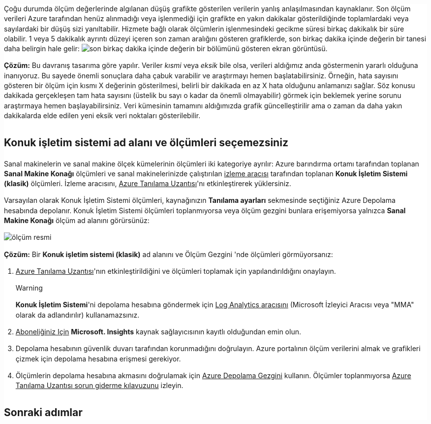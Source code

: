 Çoğu durumda ölçüm değerlerinde algılanan düşüş grafikte gösterilen verilerin yanlış anlaşılmasından kaynaklanır. Son ölçüm verileri Azure tarafından henüz alınmadığı veya işlenmediği için grafikte en yakın dakikalar gösterildiğinde toplamlardaki veya sayılardaki bir düşüş sizi yanıltabilir. Hizmete bağlı olarak ölçümlerin işlenmesindeki gecikme süresi birkaç dakikalık bir süre olabilir. 1 veya 5 dakikalık ayrıntı düzeyi içeren son zaman aralığını gösteren grafiklerde, son birkaç dakika içinde değerin bir tanesi daha belirgin hale gelir: ![ son birkaç dakika içinde değerin bir bölümünü gösteren ekran görüntüsü.](./media/metrics-troubleshoot/unexpected-dip.png)

**Çözüm:** Bu davranış tasarıma göre yapılır. Veriler *kısmi* veya *eksik* bile olsa, verileri aldığımız anda göstermenin yararlı olduğuna inanıyoruz. Bu sayede önemli sonuçlara daha çabuk varabilir ve araştırmayı hemen başlatabilirsiniz. Örneğin, hata sayısını gösteren bir ölçüm için kısmı X değerinin gösterilmesi, belirli bir dakikada en az X hata olduğunu anlamanızı sağlar. Söz konusu dakikada gerçekleşen tam hata sayısını (üstelik bu sayı o kadar da önemli olmayabilir) görmek için beklemek yerine sorunu araştırmaya hemen başlayabilirsiniz. Veri kümesinin tamamını aldığımızda grafik güncelleştirilir ama o zaman da daha yakın dakikalarda elde edilen yeni eksik veri noktaları gösterilebilir.

## <a name="cannot-pick-guest-os-namespace-and-metrics"></a>Konuk işletim sistemi ad alanı ve ölçümleri seçemezsiniz

Sanal makinelerin ve sanal makine ölçek kümelerinin ölçümleri iki kategoriye ayrılır: Azure barındırma ortamı tarafından toplanan **Sanal Makine Konağı** ölçümleri ve sanal makinelerinizde çalıştırılan [izleme aracısı](../agents/agents-overview.md) tarafından toplanan **Konuk İşletim Sistemi (klasik)** ölçümleri. İzleme aracısını, [Azure Tanılama Uzantısı](../agents/diagnostics-extension-overview.md)'nı etkinleştirerek yüklersiniz.

Varsayılan olarak Konuk İşletim Sistemi ölçümleri, kaynağınızın **Tanılama ayarları** sekmesinde seçtiğiniz Azure Depolama hesabında depolanır. Konuk İşletim Sistemi ölçümleri toplanmıyorsa veya ölçüm gezgini bunlara erişemiyorsa yalnızca **Sanal Makine Konağı** ölçüm ad alanını görürsünüz:

![ölçüm resmi](./media/metrics-troubleshoot/vm.png)

**Çözüm:** Bir **Konuk işletim sistemi (klasik)** ad alanını ve Ölçüm Gezgini 'nde ölçümleri görmüyorsanız:

1. [Azure Tanılama Uzantısı](../agents/diagnostics-extension-overview.md)'nın etkinleştirildiğini ve ölçümleri toplamak için yapılandırıldığını onaylayın.
    > [!WARNING]
    > **Konuk İşletim Sistemi**'ni depolama hesabına göndermek için [Log Analytics aracısını](../agents/agents-overview.md#log-analytics-agent) (Microsoft İzleyici Aracısı veya "MMA" olarak da adlandırılır) kullanamazsınız.

1. [Aboneliğiniz Için](#microsoftinsights-resource-provider-isnt-registered-for-your-subscription) **Microsoft. Insights** kaynak sağlayıcısının kayıtlı olduğundan emin olun.

1. Depolama hesabının güvenlik duvarı tarafından korunmadığını doğrulayın. Azure portalının ölçüm verilerini almak ve grafikleri çizmek için depolama hesabına erişmesi gerekiyor.

1. Ölçümlerin depolama hesabına akmasını doğrulamak için [Azure Depolama Gezgini](https://azure.microsoft.com/features/storage-explorer/) kullanın. Ölçümler toplanmıyorsa [Azure Tanılama Uzantısı sorun giderme kılavuzunu](../agents/diagnostics-extension-troubleshooting.md#metric-data-doesnt-appear-in-the-azure-portal) izleyin.

## <a name="next-steps"></a>Sonraki adımlar
